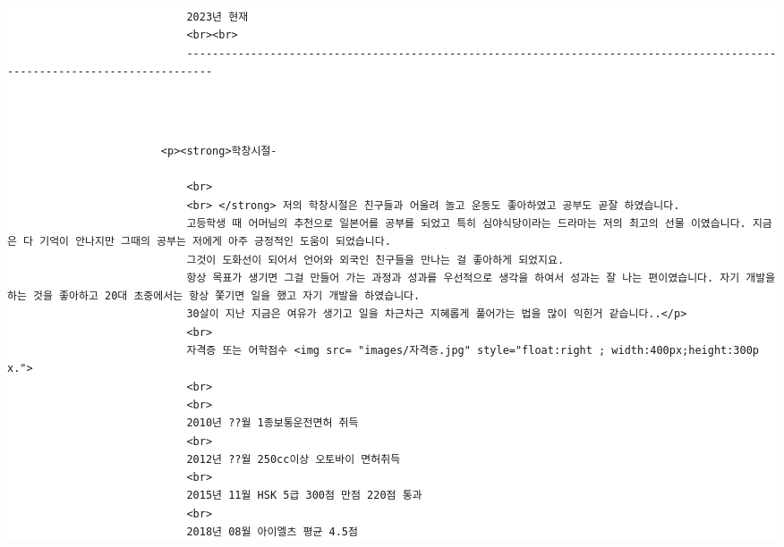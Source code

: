 								2023년 현재 
								<br><br>
								----------------------------------------------------------------------------------------------------------------------------
<br><br>

							<p><strong>학창시절-

								<br>
								<br> </strong> 저의 학창시절은 친구들과 어울려 놀고 운동도 좋아하였고 공부도 곧잘 하였습니다. 
								고등학생 때 어머님의 추천으로 일본어를 공부를 되었고 특히 심야식당이라는 드라마는 저의 최고의 선물 이였습니다. 지금은 다 기억이 안나지만 그때의 공부는 저에게 아주 긍정적인 도움이 되었습니다.
								그것이 도화선이 되어서 언어와 외국인 친구들을 만나는 걸 좋아하게 되었지요.
								항상 목표가 생기면 그걸 만들어 가는 과정과 성과를 우선적으로 생각을 하여서 성과는 잘 나는 편이였습니다. 자기 개발을 하는 것을 좋아하고 20대 초중에서는 항상 쫓기면 일을 했고 자기 개발을 하였습니다. 
								30살이 지난 지금은 여유가 생기고 일을 차근차근 지혜롭게 풀어가는 법을 많이 익힌거 같습니다..</p>
								<br>
								자격증 또는 어학점수 <img src= "images/자격증.jpg" style="float:right ; width:400px;height:300px.">
								<br>
								<br>
								2010년 ??월 1종보통운전면허 취득
								<br>
								2012년 ??월 250cc이상 오토바이 면허취득
								<br>
								2015년 11월 HSK 5급 300점 만점 220점 통과
								<br> 
								2018년 08월 아이엘츠 평균 4.5점 
